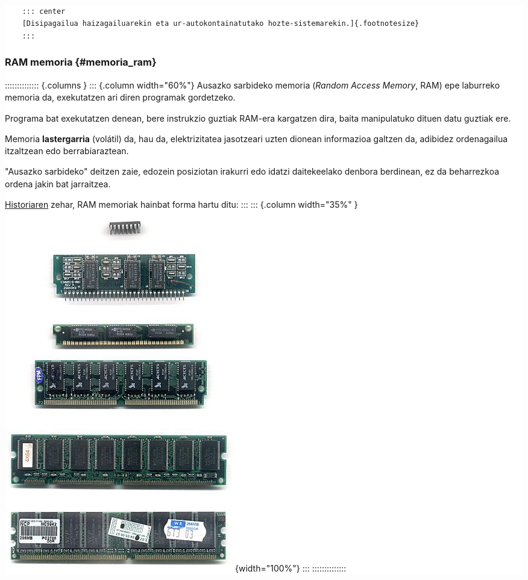         ::: center
        [Disipagailua haizagailuarekin eta ur-autokontainatutako hozte-sistemarekin.]{.footnotesize}
        :::


### RAM memoria {#memoria_ram}

:::::::::::::: {.columns }
::: {.column width="60%"}
Ausazko sarbideko memoria (*Random Access Memory*, RAM) epe laburreko memoria da, exekutatzen ari diren programak gordetzeko.

Programa bat exekutatzen denean, bere instrukzio guztiak RAM-era kargatzen dira, baita manipulatuko dituen datu guztiak ere.

Memoria **lastergarria** (volátil) da, hau da, elektrizitatea jasotzeari uzten dionean informazioa galtzen da, adibidez ordenagailua itzaltzean edo berrabiaraztean.

"Ausazko sarbideko" deitzen zaie, edozein posiziotan irakurri edo idatzi daitekeelako denbora berdinean, ez da beharrezkoa ordena jakin bat jarraitzea.

[Historiaren](https://es.wikipedia.org/wiki/Memoria_de_acceso_aleatorio#M%C3%B3dulos_de_RAM) zehar, RAM memoriak hainbat forma hartu ditu:
:::
::: {.column width="35%" }
![iturria: [Wikipedia](https://commons.wikimedia.org/wiki/File:RAM_n.jpg)](img/si/ram_evolution.jpg){width="100%"}
:::
::::::::::::::
